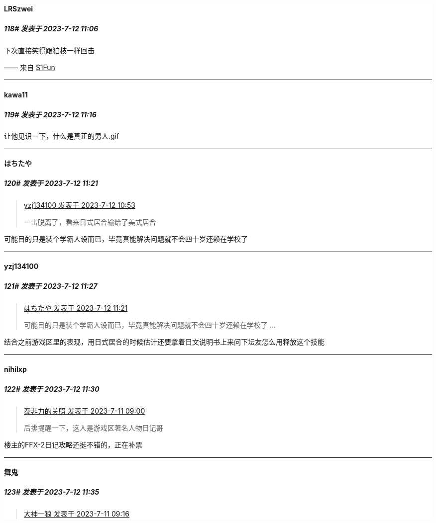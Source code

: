 ####  LRSzwei  
##### 118#       发表于 2023-7-12 11:06

下次直接笑得跟狛枝一样回击

—— 来自 [S1Fun](https://s1fun.koalcat.com)


*****

####  kawa11  
##### 119#       发表于 2023-7-12 11:16

让他见识一下，什么是真正的男人.gif

*****

####  はちたや  
##### 120#       发表于 2023-7-12 11:21

<blockquote><a href="httphttps://bbs.saraba1st.com/2b/forum.php?mod=redirect&amp;goto=findpost&amp;pid=61636141&amp;ptid=2143879" target="_blank">yzj134100 发表于 2023-7-12 10:53</a>

一击脱离了，看来日式居合输给了美式居合</blockquote>
可能目的只是装个学霸人设而已，毕竟真能解决问题就不会四十岁还赖在学校了


*****

####  yzj134100  
##### 121#       发表于 2023-7-12 11:27

<blockquote><a href="httphttps://bbs.saraba1st.com/2b/forum.php?mod=redirect&amp;goto=findpost&amp;pid=61636537&amp;ptid=2143879" target="_blank">はちたや 发表于 2023-7-12 11:21</a>

可能目的只是装个学霸人设而已，毕竟真能解决问题就不会四十岁还赖在学校了 ...</blockquote>
结合之前游戏区里的表现，用日式居合的时候估计还要拿着日文说明书上来问下坛友怎么用释放这个技能

*****

####  nihilxp  
##### 122#       发表于 2023-7-12 11:30

<blockquote><a href="httphttps://bbs.saraba1st.com/2b/forum.php?mod=redirect&amp;goto=findpost&amp;pid=61624336&amp;ptid=2143879" target="_blank">泰非力的关照 发表于 2023-7-11 09:00</a>

后排提醒一下，这人是游戏区著名人物日记哥</blockquote>
楼主的FFX-2日记攻略还挺不错的，正在补票


*****

####  舞鬼  
##### 123#       发表于 2023-7-12 11:35

<blockquote><a href="httphttps://bbs.saraba1st.com/2b/forum.php?mod=redirect&amp;goto=findpost&amp;pid=61624493&amp;ptid=2143879" target="_blank">大神一狼 发表于 2023-7-11 09:16</a>
